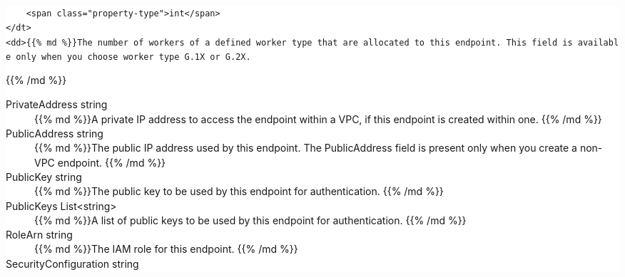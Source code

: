         <span class="property-type">int</span>
    </dt>
    <dd>{{% md %}}The number of workers of a defined worker type that are allocated to this endpoint. This field is available only when you choose worker type G.1X or G.2X.
{{% /md %}}</dd><dt class="property-optional"
            title="Optional">
        <span id="state_privateaddress_csharp">
<a href="#state_privateaddress_csharp" style="color: inherit; text-decoration: inherit;">Private<wbr>Address</a>
</span>
        <span class="property-indicator"></span>
        <span class="property-type">string</span>
    </dt>
    <dd>{{% md %}}A private IP address to access the endpoint within a VPC, if this endpoint is created within one.
{{% /md %}}</dd><dt class="property-optional"
            title="Optional">
        <span id="state_publicaddress_csharp">
<a href="#state_publicaddress_csharp" style="color: inherit; text-decoration: inherit;">Public<wbr>Address</a>
</span>
        <span class="property-indicator"></span>
        <span class="property-type">string</span>
    </dt>
    <dd>{{% md %}}The public IP address used by this endpoint. The PublicAddress field is present only when you create a non-VPC endpoint.
{{% /md %}}</dd><dt class="property-optional"
            title="Optional">
        <span id="state_publickey_csharp">
<a href="#state_publickey_csharp" style="color: inherit; text-decoration: inherit;">Public<wbr>Key</a>
</span>
        <span class="property-indicator"></span>
        <span class="property-type">string</span>
    </dt>
    <dd>{{% md %}}The public key to be used by this endpoint for authentication.
{{% /md %}}</dd><dt class="property-optional"
            title="Optional">
        <span id="state_publickeys_csharp">
<a href="#state_publickeys_csharp" style="color: inherit; text-decoration: inherit;">Public<wbr>Keys</a>
</span>
        <span class="property-indicator"></span>
        <span class="property-type">List&lt;string&gt;</span>
    </dt>
    <dd>{{% md %}}A list of public keys to be used by this endpoint for authentication.
{{% /md %}}</dd><dt class="property-optional"
            title="Optional">
        <span id="state_rolearn_csharp">
<a href="#state_rolearn_csharp" style="color: inherit; text-decoration: inherit;">Role<wbr>Arn</a>
</span>
        <span class="property-indicator"></span>
        <span class="property-type">string</span>
    </dt>
    <dd>{{% md %}}The IAM role for this endpoint.
{{% /md %}}</dd><dt class="property-optional"
            title="Optional">
        <span id="state_securityconfiguration_csharp">
<a href="#state_securityconfiguration_csharp" style="color: inherit; text-decoration: inherit;">Security<wbr>Configuration</a>
</span>
        <span class="property-indicator"></span>
        <span class="property-type">string</span>
    </dt>